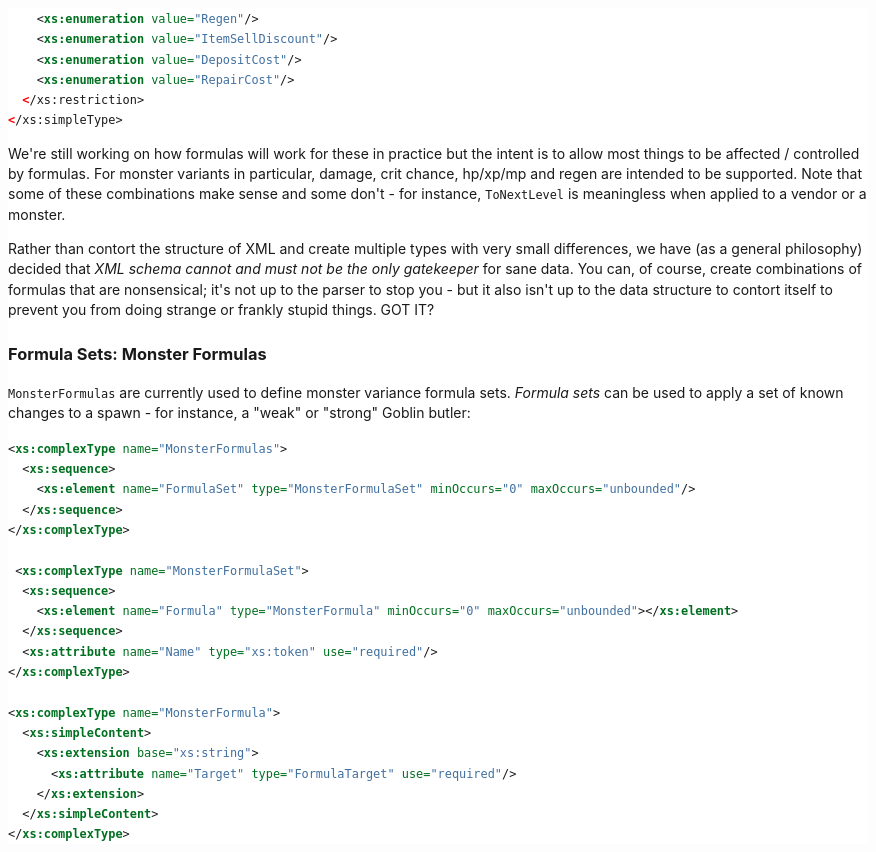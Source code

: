 ```xml
    <xs:enumeration value="Regen"/>                                                                                                     
    <xs:enumeration value="ItemSellDiscount"/>                                                                                          
    <xs:enumeration value="DepositCost"/>                                                                                               
    <xs:enumeration value="RepairCost"/>
  </xs:restriction>
</xs:simpleType>
```

We're still working on how formulas will work for these in practice but the intent is to allow most things to be affected / controlled by formulas. For monster variants in particular, damage, crit chance, hp/xp/mp and regen are intended to be supported.
Note that some of these combinations make sense and some don't - for instance, `ToNextLevel` is meaningless when applied to a vendor or a monster. 

Rather than contort the structure of XML and create multiple types with very small differences, we have (as a general philosophy) decided that _XML schema cannot and must not be the only gatekeeper_ for sane data. 
You can, of course, create combinations of formulas that are nonsensical; it's not up to the parser to stop you - but it also isn't up to the data structure to contort itself to prevent you from doing strange or frankly stupid things. GOT IT?

### Formula Sets: Monster Formulas

`MonsterFormulas` are currently used to define monster variance formula sets. _Formula sets_ can be used to apply a set of known changes to a spawn - for instance, a "weak" or "strong" Goblin butler:

```xml
<xs:complexType name="MonsterFormulas">
  <xs:sequence>
    <xs:element name="FormulaSet" type="MonsterFormulaSet" minOccurs="0" maxOccurs="unbounded"/>
  </xs:sequence>
</xs:complexType>

 <xs:complexType name="MonsterFormulaSet">
  <xs:sequence>
    <xs:element name="Formula" type="MonsterFormula" minOccurs="0" maxOccurs="unbounded"></xs:element>
  </xs:sequence>
  <xs:attribute name="Name" type="xs:token" use="required"/>
</xs:complexType>

<xs:complexType name="MonsterFormula">
  <xs:simpleContent>
    <xs:extension base="xs:string">
      <xs:attribute name="Target" type="FormulaTarget" use="required"/>
    </xs:extension>
  </xs:simpleContent>
</xs:complexType>
```
